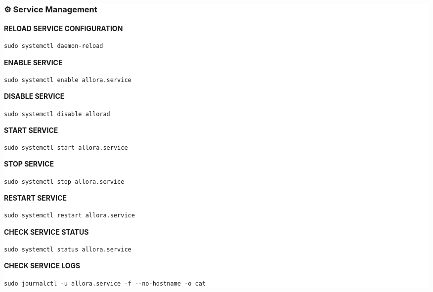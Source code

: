 ### ⚙️ Service Management <a href="#service-management" id="service-management"></a>

**RELOAD SERVICE CONFIGURATION**

```
sudo systemctl daemon-reload
```

**ENABLE SERVICE**

```
sudo systemctl enable allora.service
```

**DISABLE SERVICE**

```
sudo systemctl disable allorad
```

**START SERVICE**

```
sudo systemctl start allora.service
```

**STOP SERVICE**

```
sudo systemctl stop allora.service
```

**RESTART SERVICE**

```
sudo systemctl restart allora.service
```

**CHECK SERVICE STATUS**

```
sudo systemctl status allora.service
```

**CHECK SERVICE LOGS**

```
sudo journalctl -u allora.service -f --no-hostname -o cat
```
